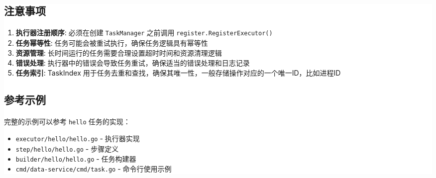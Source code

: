 ## 注意事项

1. **执行器注册顺序**: 必须在创建 `TaskManager` 之前调用 `register.RegisterExecutor()`
2. **任务幂等性**: 任务可能会被重试执行，确保任务逻辑具有幂等性
3. **资源管理**: 长时间运行的任务需要合理设置超时时间和资源清理逻辑
4. **错误处理**: 执行器中的错误会导致任务重试，确保适当的错误处理和日志记录
5. **任务索引**: TaskIndex 用于任务去重和查找，确保其唯一性，一般存储操作对应的一个唯一ID，比如进程ID

## 参考示例

完整的示例可以参考 `hello` 任务的实现：

- `executor/hello/hello.go` - 执行器实现
- `step/hello/hello.go` - 步骤定义  
- `builder/hello/hello.go` - 任务构建器
- `cmd/data-service/cmd/task.go` - 命令行使用示例
